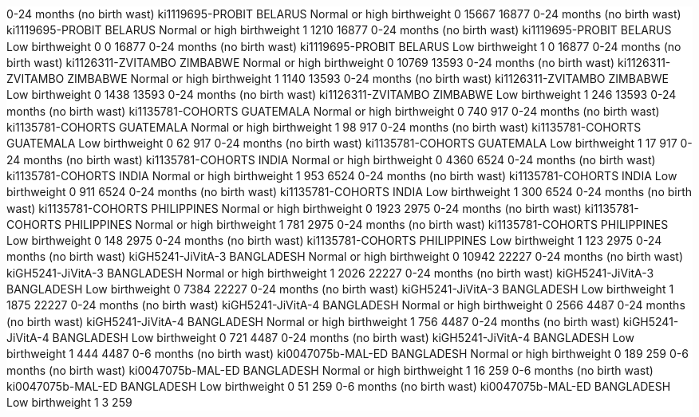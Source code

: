 0-24 months (no birth wast)   ki1119695-PROBIT           BELARUS                        Normal or high birthweight              0    15667   16877
0-24 months (no birth wast)   ki1119695-PROBIT           BELARUS                        Normal or high birthweight              1     1210   16877
0-24 months (no birth wast)   ki1119695-PROBIT           BELARUS                        Low birthweight                         0        0   16877
0-24 months (no birth wast)   ki1119695-PROBIT           BELARUS                        Low birthweight                         1        0   16877
0-24 months (no birth wast)   ki1126311-ZVITAMBO         ZIMBABWE                       Normal or high birthweight              0    10769   13593
0-24 months (no birth wast)   ki1126311-ZVITAMBO         ZIMBABWE                       Normal or high birthweight              1     1140   13593
0-24 months (no birth wast)   ki1126311-ZVITAMBO         ZIMBABWE                       Low birthweight                         0     1438   13593
0-24 months (no birth wast)   ki1126311-ZVITAMBO         ZIMBABWE                       Low birthweight                         1      246   13593
0-24 months (no birth wast)   ki1135781-COHORTS          GUATEMALA                      Normal or high birthweight              0      740     917
0-24 months (no birth wast)   ki1135781-COHORTS          GUATEMALA                      Normal or high birthweight              1       98     917
0-24 months (no birth wast)   ki1135781-COHORTS          GUATEMALA                      Low birthweight                         0       62     917
0-24 months (no birth wast)   ki1135781-COHORTS          GUATEMALA                      Low birthweight                         1       17     917
0-24 months (no birth wast)   ki1135781-COHORTS          INDIA                          Normal or high birthweight              0     4360    6524
0-24 months (no birth wast)   ki1135781-COHORTS          INDIA                          Normal or high birthweight              1      953    6524
0-24 months (no birth wast)   ki1135781-COHORTS          INDIA                          Low birthweight                         0      911    6524
0-24 months (no birth wast)   ki1135781-COHORTS          INDIA                          Low birthweight                         1      300    6524
0-24 months (no birth wast)   ki1135781-COHORTS          PHILIPPINES                    Normal or high birthweight              0     1923    2975
0-24 months (no birth wast)   ki1135781-COHORTS          PHILIPPINES                    Normal or high birthweight              1      781    2975
0-24 months (no birth wast)   ki1135781-COHORTS          PHILIPPINES                    Low birthweight                         0      148    2975
0-24 months (no birth wast)   ki1135781-COHORTS          PHILIPPINES                    Low birthweight                         1      123    2975
0-24 months (no birth wast)   kiGH5241-JiVitA-3          BANGLADESH                     Normal or high birthweight              0    10942   22227
0-24 months (no birth wast)   kiGH5241-JiVitA-3          BANGLADESH                     Normal or high birthweight              1     2026   22227
0-24 months (no birth wast)   kiGH5241-JiVitA-3          BANGLADESH                     Low birthweight                         0     7384   22227
0-24 months (no birth wast)   kiGH5241-JiVitA-3          BANGLADESH                     Low birthweight                         1     1875   22227
0-24 months (no birth wast)   kiGH5241-JiVitA-4          BANGLADESH                     Normal or high birthweight              0     2566    4487
0-24 months (no birth wast)   kiGH5241-JiVitA-4          BANGLADESH                     Normal or high birthweight              1      756    4487
0-24 months (no birth wast)   kiGH5241-JiVitA-4          BANGLADESH                     Low birthweight                         0      721    4487
0-24 months (no birth wast)   kiGH5241-JiVitA-4          BANGLADESH                     Low birthweight                         1      444    4487
0-6 months (no birth wast)    ki0047075b-MAL-ED          BANGLADESH                     Normal or high birthweight              0      189     259
0-6 months (no birth wast)    ki0047075b-MAL-ED          BANGLADESH                     Normal or high birthweight              1       16     259
0-6 months (no birth wast)    ki0047075b-MAL-ED          BANGLADESH                     Low birthweight                         0       51     259
0-6 months (no birth wast)    ki0047075b-MAL-ED          BANGLADESH                     Low birthweight                         1        3     259